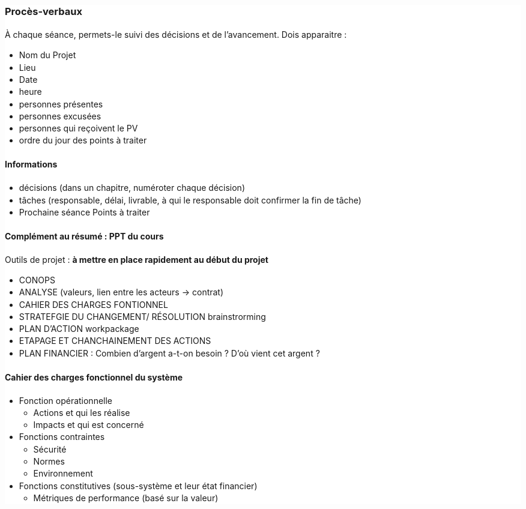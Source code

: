 ### Procès-verbaux

À chaque séance, permets-le suivi des décisions et de l’avancement. Dois apparaitre :

- Nom du Projet
- Lieu
- Date
- heure
- personnes présentes
- personnes excusées
- personnes qui reçoivent le PV
- ordre du jour des points à traiter

#### Informations

- décisions (dans un chapitre, numéroter chaque décision)
- tâches (responsable, délai, livrable, à qui le responsable doit confirmer la fin de tâche)
- Prochaine séance Points à traiter

#### Complément au résumé : PPT du cours 

Outils de projet : <b>à mettre en place rapidement au début du projet</b>

- CONOPS  
- ANALYSE (valeurs, lien entre les acteurs -> contrat)
- CAHIER DES CHARGES FONTIONNEL
- STRATEFGIE DU CHANGEMENT/ RÉSOLUTION brainstrorming  
- PLAN D’ACTION workpackage
- ETAPAGE ET CHANCHAINEMENT DES ACTIONS  
- PLAN FINANCIER : Combien d’argent a-t-on besoin ? D’où vient cet argent ?  

#### Cahier des charges fonctionnel du système  

- Fonction opérationnelle
  - Actions et qui les réalise
  - Impacts et qui est concerné
- Fonctions contraintes
  - Sécurité
  - Normes
  - Environnement
- Fonctions constitutives (sous-système et leur état financier)
  - Métriques de performance (basé sur la valeur)
